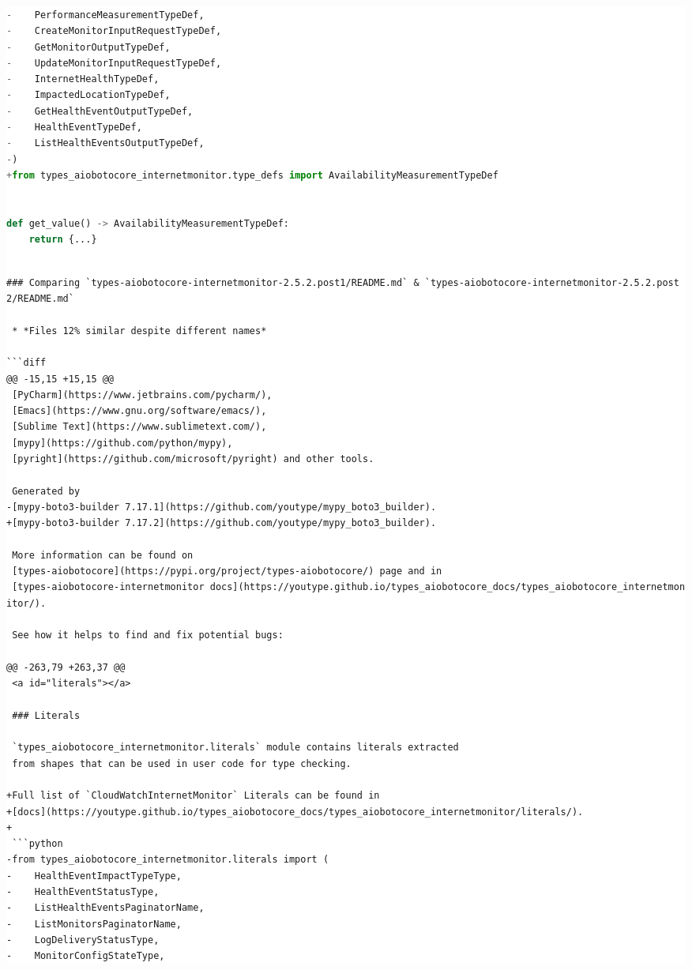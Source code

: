  ```python
-    PerformanceMeasurementTypeDef,
-    CreateMonitorInputRequestTypeDef,
-    GetMonitorOutputTypeDef,
-    UpdateMonitorInputRequestTypeDef,
-    InternetHealthTypeDef,
-    ImpactedLocationTypeDef,
-    GetHealthEventOutputTypeDef,
-    HealthEventTypeDef,
-    ListHealthEventsOutputTypeDef,
-)
+from types_aiobotocore_internetmonitor.type_defs import AvailabilityMeasurementTypeDef
 
 
 def get_value() -> AvailabilityMeasurementTypeDef:
     return {...}
 ```
 
 <a id="how-it-works"></a>
```

### Comparing `types-aiobotocore-internetmonitor-2.5.2.post1/README.md` & `types-aiobotocore-internetmonitor-2.5.2.post2/README.md`

 * *Files 12% similar despite different names*

```diff
@@ -15,15 +15,15 @@
 [PyCharm](https://www.jetbrains.com/pycharm/),
 [Emacs](https://www.gnu.org/software/emacs/),
 [Sublime Text](https://www.sublimetext.com/),
 [mypy](https://github.com/python/mypy),
 [pyright](https://github.com/microsoft/pyright) and other tools.
 
 Generated by
-[mypy-boto3-builder 7.17.1](https://github.com/youtype/mypy_boto3_builder).
+[mypy-boto3-builder 7.17.2](https://github.com/youtype/mypy_boto3_builder).
 
 More information can be found on
 [types-aiobotocore](https://pypi.org/project/types-aiobotocore/) page and in
 [types-aiobotocore-internetmonitor docs](https://youtype.github.io/types_aiobotocore_docs/types_aiobotocore_internetmonitor/).
 
 See how it helps to find and fix potential bugs:
 
@@ -263,79 +263,37 @@
 <a id="literals"></a>
 
 ### Literals
 
 `types_aiobotocore_internetmonitor.literals` module contains literals extracted
 from shapes that can be used in user code for type checking.
 
+Full list of `CloudWatchInternetMonitor` Literals can be found in
+[docs](https://youtype.github.io/types_aiobotocore_docs/types_aiobotocore_internetmonitor/literals/).
+
 ```python
-from types_aiobotocore_internetmonitor.literals import (
-    HealthEventImpactTypeType,
-    HealthEventStatusType,
-    ListHealthEventsPaginatorName,
-    ListMonitorsPaginatorName,
-    LogDeliveryStatusType,
-    MonitorConfigStateType,
```